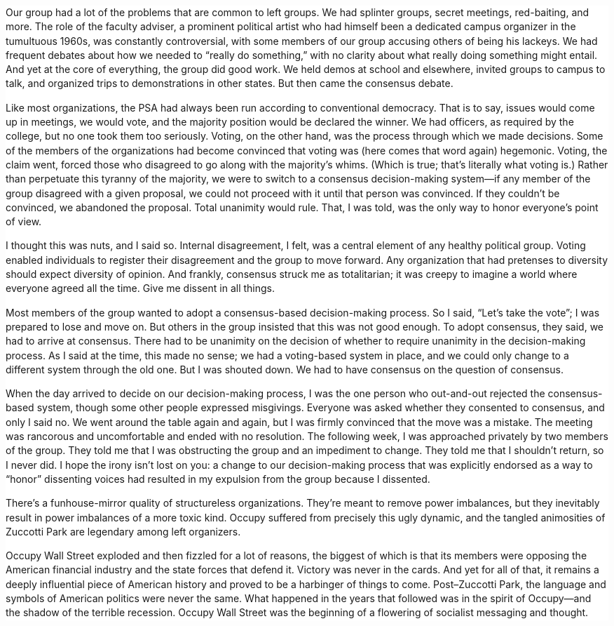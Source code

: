 Our group had a lot of the problems that are common to left groups. We had splinter groups, secret meetings, red-baiting, and more. The role of the faculty adviser, a prominent political artist who had himself been a dedicated campus organizer in the tumultuous 1960s, was constantly controversial, with some members of our group accusing others of being his lackeys. We had frequent debates about how we needed to “really do something,” with no clarity about what really doing something might entail. And yet at the core of everything, the group did good work. We held demos at school and elsewhere, invited groups to campus to talk, and organized trips to demonstrations in other states. But then came the consensus debate.

Like most organizations, the PSA had always been run according to conventional democracy. That is to say, issues would come up in meetings, we would vote, and the majority position would be declared the winner. We had officers, as required by the college, but no one took them too seriously. Voting, on the other hand, was the process through which we made decisions. Some of the members of the organizations had become convinced that voting was (here comes that word again) hegemonic. Voting, the claim went, forced those who disagreed to go along with the majority’s whims. (Which is true; that’s literally what voting is.) Rather than perpetuate this tyranny of the majority, we were to switch to a consensus decision-making system—if any member of the group disagreed with a given proposal, we could not proceed with it until that person was convinced. If they couldn’t be convinced, we abandoned the proposal. Total unanimity would rule. That, I was told, was the only way to honor everyone’s point of view.

I thought this was nuts, and I said so. Internal disagreement, I felt, was a central element of any healthy political group. Voting enabled individuals to register their disagreement and the group to move forward. Any organization that had pretenses to diversity should expect diversity of opinion. And frankly, consensus struck me as totalitarian; it was creepy to imagine a world where everyone agreed all the time. Give me dissent in all things.

Most members of the group wanted to adopt a consensus-based decision-making process. So I said, “Let’s take the vote”; I was prepared to lose and move on. But others in the group insisted that this was not good enough. To adopt consensus, they said, we had to arrive at consensus. There had to be unanimity on the decision of whether to require unanimity in the decision-making process. As I said at the time, this made no sense; we had a voting-based system in place, and we could only change to a different system through the old one. But I was shouted down. We had to have consensus on the question of consensus.

When the day arrived to decide on our decision-making process, I was the one person who out-and-out rejected the consensus-based system, though some other people expressed misgivings. Everyone was asked whether they consented to consensus, and only I said no. We went around the table again and again, but I was firmly convinced that the move was a mistake. The meeting was rancorous and uncomfortable and ended with no resolution. The following week, I was approached privately by two members of the group. They told me that I was obstructing the group and an impediment to change. They told me that I shouldn’t return, so I never did. I hope the irony isn’t lost on you: a change to our decision-making process that was explicitly endorsed as a way to “honor” dissenting voices had resulted in my expulsion from the group because I dissented.

There’s a funhouse-mirror quality of structureless organizations. They’re meant to remove power imbalances, but they inevitably result in power imbalances of a more toxic kind. Occupy suffered from precisely this ugly dynamic, and the tangled animosities of Zuccotti Park are legendary among left organizers.

Occupy Wall Street exploded and then fizzled for a lot of reasons, the biggest of which is that its members were opposing the American financial industry and the state forces that defend it. Victory was never in the cards. And yet for all of that, it remains a deeply influential piece of American history and proved to be a harbinger of things to come. Post–Zuccotti Park, the language and symbols of American politics were never the same. What happened in the years that followed was in the spirit of Occupy—and the shadow of the terrible recession. Occupy Wall Street was the beginning of a flowering of socialist messaging and thought.
